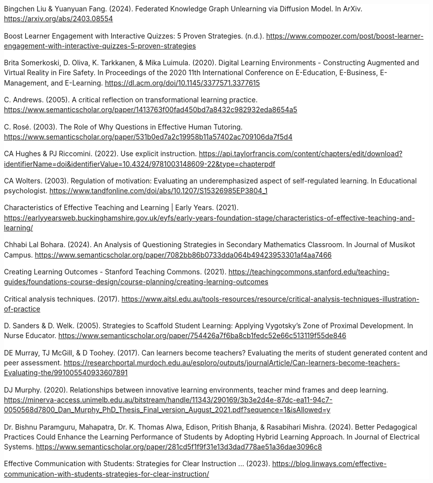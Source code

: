Bingchen Liu & Yuanyuan Fang. (2024). Federated Knowledge Graph Unlearning via Diffusion Model. In ArXiv. https://arxiv.org/abs/2403.08554

Boost Learner Engagement with Interactive Quizzes: 5 Proven Strategies. (n.d.). https://www.compozer.com/post/boost-learner-engagement-with-interactive-quizzes-5-proven-strategies

Brita Somerkoski, D. Oliva, K. Tarkkanen, & Mika Luimula. (2020). Digital Learning Environments - Constructing Augmented and Virtual Reality in Fire Safety. In Proceedings of the 2020 11th International Conference on E-Education, E-Business, E-Management, and E-Learning. https://dl.acm.org/doi/10.1145/3377571.3377615

C. Andrews. (2005). A critical reflection on transformational learning practice. https://www.semanticscholar.org/paper/1413763f00fad450bd7a8432c982932eda8654a5

C. Rosé. (2003). The Role of Why Questions in Effective Human Tutoring. https://www.semanticscholar.org/paper/531b0ed7a2c19958b11a57402ac709106da7f5d4

CA Hughes & PJ Riccomini. (2022). Use explicit instruction. https://api.taylorfrancis.com/content/chapters/edit/download?identifierName=doi&identifierValue=10.4324/9781003148609-22&type=chapterpdf

CA Wolters. (2003). Regulation of motivation: Evaluating an underemphasized aspect of self-regulated learning. In Educational psychologist. https://www.tandfonline.com/doi/abs/10.1207/S15326985EP3804_1

Characteristics of Effective Teaching and Learning | Early Years. (2021). https://earlyyearsweb.buckinghamshire.gov.uk/eyfs/early-years-foundation-stage/characteristics-of-effective-teaching-and-learning/

Chhabi Lal Bohara. (2024). An Analysis of Questioning Strategies in Secondary Mathematics Classroom. In Journal of Musikot Campus. https://www.semanticscholar.org/paper/7082bb86b0733dda064b49423953301af4aa7466

Creating Learning Outcomes - Stanford Teaching Commons. (2021). https://teachingcommons.stanford.edu/teaching-guides/foundations-course-design/course-planning/creating-learning-outcomes

Critical analysis techniques. (2017). https://www.aitsl.edu.au/tools-resources/resource/critical-analysis-techniques-illustration-of-practice

D. Sanders & D. Welk. (2005). Strategies to Scaffold Student Learning: Applying Vygotsky’s Zone of Proximal Development. In Nurse Educator. https://www.semanticscholar.org/paper/754426a7f6ba8cb1fedc52e66c513119f55de846

DE Murray, TJ McGill, & D Toohey. (2017). Can learners become teachers? Evaluating the merits of student generated content and peer assessment. https://researchportal.murdoch.edu.au/esploro/outputs/journalArticle/Can-learners-become-teachers-Evaluating-the/991005540933607891

DJ Murphy. (2020). Relationships between innovative learning environments, teacher mind frames and deep learning. https://minerva-access.unimelb.edu.au/bitstream/handle/11343/290169/3b3e2d4e-87dc-ea11-94c7-0050568d7800_Dan_Murphy_PhD_Thesis_Final_version_August_2021.pdf?sequence=1&isAllowed=y

Dr. Bishnu Paramguru, Mahapatra, Dr. K. Thomas Alwa, Edison, Pritish Bhanja, & Rasabihari Mishra. (2024). Better Pedagogical Practices Could Enhance the Learning Performance of Students by Adopting Hybrid Learning Approach. In Journal of Electrical Systems. https://www.semanticscholar.org/paper/281cd5f1f9f31e13d3dad778ae51a36dae3096c8

Effective Communication with Students: Strategies for Clear Instruction ... (2023). https://blog.linways.com/effective-communication-with-students-strategies-for-clear-instruction/
